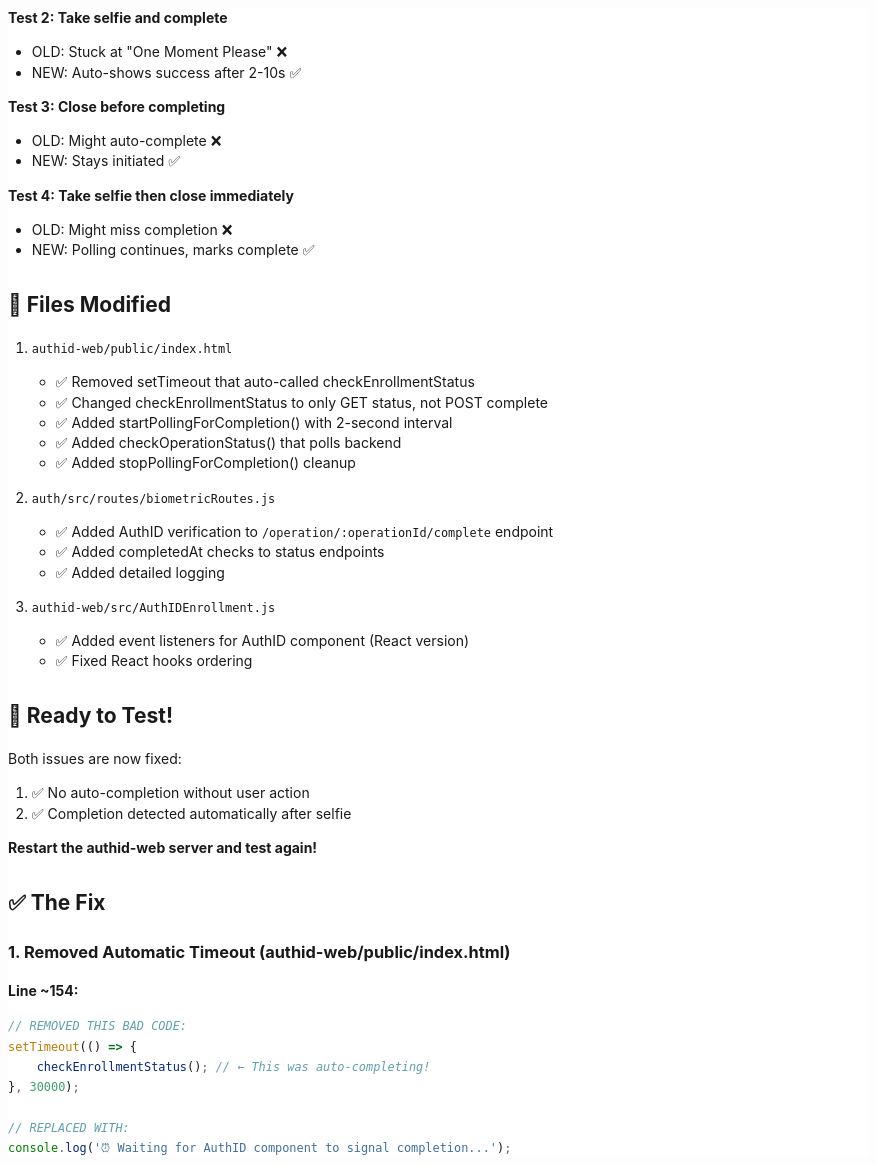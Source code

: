 **Test 2: Take selfie and complete**
- OLD: Stuck at "One Moment Please" ❌
- NEW: Auto-shows success after 2-10s ✅

**Test 3: Close before completing**
- OLD: Might auto-complete ❌
- NEW: Stays initiated ✅

**Test 4: Take selfie then close immediately**
- OLD: Might miss completion ❌
- NEW: Polling continues, marks complete ✅

## 📁 Files Modified

1. `authid-web/public/index.html`
   - ✅ Removed setTimeout that auto-called checkEnrollmentStatus
   - ✅ Changed checkEnrollmentStatus to only GET status, not POST complete
   - ✅ Added startPollingForCompletion() with 2-second interval
   - ✅ Added checkOperationStatus() that polls backend
   - ✅ Added stopPollingForCompletion() cleanup

2. `auth/src/routes/biometricRoutes.js`
   - ✅ Added AuthID verification to `/operation/:operationId/complete` endpoint
   - ✅ Added completedAt checks to status endpoints
   - ✅ Added detailed logging

3. `authid-web/src/AuthIDEnrollment.js`
   - ✅ Added event listeners for AuthID component (React version)
   - ✅ Fixed React hooks ordering

## 🚀 Ready to Test!

Both issues are now fixed:
1. ✅ No auto-completion without user action
2. ✅ Completion detected automatically after selfie

**Restart the authid-web server and test again!**

## ✅ The Fix

### 1. Removed Automatic Timeout (authid-web/public/index.html)
**Line ~154:**
```javascript
// REMOVED THIS BAD CODE:
setTimeout(() => {
    checkEnrollmentStatus(); // ← This was auto-completing!
}, 30000);

// REPLACED WITH:
console.log('⏰ Waiting for AuthID component to signal completion...');
```
